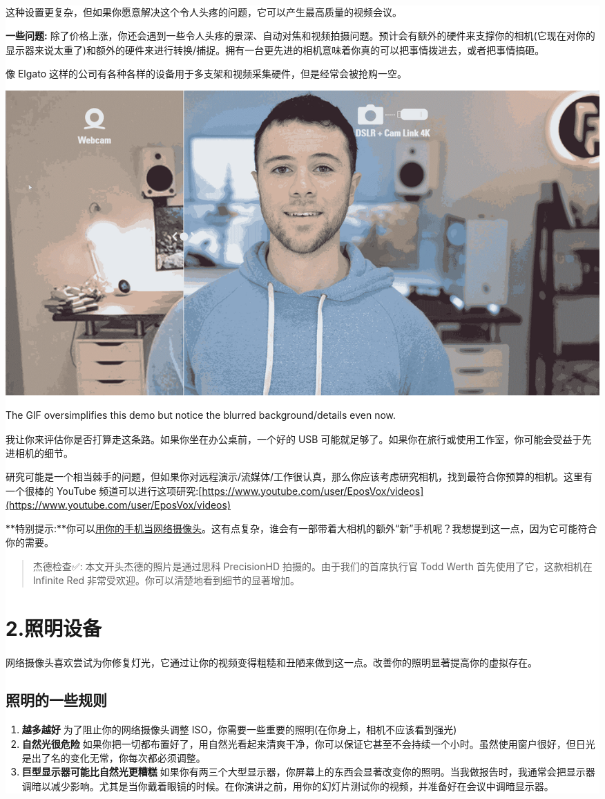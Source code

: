 这种设置更复杂，但如果你愿意解决这个令人头疼的问题，它可以产生最高质量的视频会议。

**一些问题:** 除了价格上涨，你还会遇到一些令人头疼的景深、自动对焦和视频拍摄问题。预计会有额外的硬件来支撑你的相机(它现在对你的显示器来说太重了)和额外的硬件来进行转换/捕捉。拥有一台更先进的相机意味着你真的可以把事情拨进去，或者把事情搞砸。

像 Elgato 这样的公司有各种各样的设备用于多支架和视频采集硬件，但是经常会被抢购一空。

![](img/5a5e891a48786144b77d0f7ce022aae5.png)

The GIF oversimplifies this demo but notice the blurred background/details even now.

我让你来评估你是否打算走这条路。如果你坐在办公桌前，一个好的 USB 可能就足够了。如果你在旅行或使用工作室，你可能会受益于先进相机的细节。

研究可能是一个相当棘手的问题，但如果你对远程演示/流媒体/工作很认真，那么你应该考虑研究相机，找到最符合你预算的相机。这里有一个很棒的 YouTube 频道可以进行这项研究:[https://www.youtube.com/user/EposVox/videos](https://www.youtube.com/user/EposVox/videos)

**特别提示:**你可以[用你的手机当网络摄像头](https://www.howtogeek.com/669589/how-to-use-your-iphone-as-a-webcam/)。这有点复杂，谁会有一部带着大相机的额外“新”手机呢？我想提到这一点，因为它可能符合你的需要。

> 杰德检查✅: 本文开头杰德的照片是通过思科 PrecisionHD 拍摄的。由于我们的首席执行官 Todd Werth 首先使用了它，这款相机在 Infinite Red 非常受欢迎。你可以清楚地看到细节的显著增加。

# 2.照明设备

网络摄像头喜欢尝试为你修复灯光，它通过让你的视频变得粗糙和丑陋来做到这一点。改善你的照明显著提高你的虚拟存在。

## 照明的一些规则

1.  **越多越好** 为了阻止你的网络摄像头调整 ISO，你需要一些重要的照明(在你身上，相机不应该看到强光)
2.  **自然光很危险**
    如果你把一切都布置好了，用自然光看起来清爽干净，你可以保证它甚至不会持续一个小时。虽然使用窗户很好，但日光是出了名的变化无常，你每次都必须调整。
3.  **巨型显示器可能比自然光更糟糕**
    如果你有两三个大型显示器，你屏幕上的东西会显著改变你的照明。当我做报告时，我通常会把显示器调暗以减少影响。尤其是当你戴着眼镜的时候。在你演讲之前，用你的幻灯片测试你的视频，并准备好在会议中调暗显示器。
